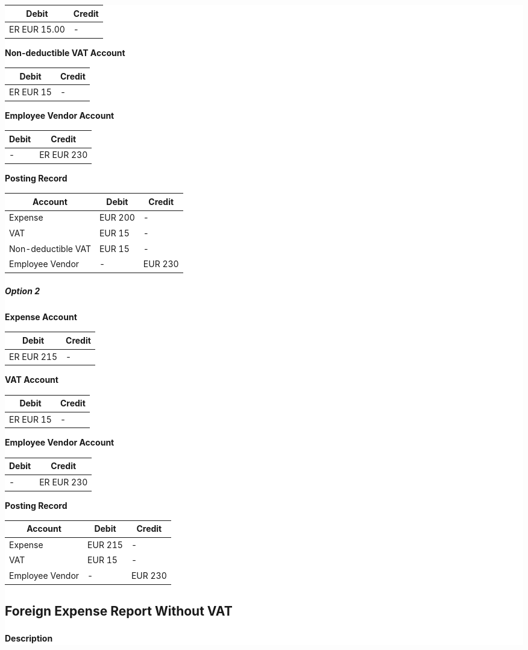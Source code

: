 Debit|Credit
---|---
ER EUR 15.00|-

**Non-deductible VAT Account**

Debit|Credit
---|---
ER EUR 15|-

**Employee Vendor Account**

Debit|Credit
---|---
-|ER EUR 230

**Posting Record**

Account|Debit|Credit
---|---|---
Expense|EUR 200|-
VAT|EUR 15|-
Non-deductible VAT|EUR 15|-
Employee Vendor|-|EUR 230

##### Option 2

**Expense Account**

Debit|Credit
---|---
ER EUR 215|-

**VAT Account**

Debit|Credit
---|---
ER EUR 15|-

**Employee Vendor Account**

Debit|Credit
---|---
-|ER EUR 230

**Posting Record**

Account|Debit|Credit
---|---|---
Expense|EUR 215|-
VAT|EUR 15|-
Employee Vendor|-|EUR 230

## <a name="uferwv"></a>Foreign Expense Report Without VAT

#### Description
